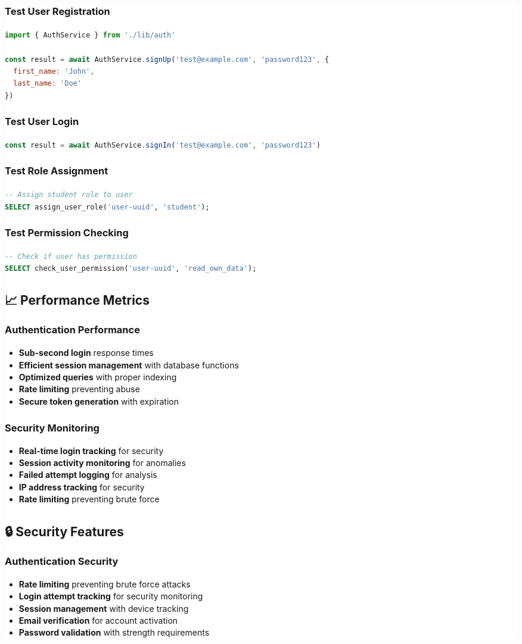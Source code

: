 ### **Test User Registration**
```javascript
import { AuthService } from './lib/auth'

const result = await AuthService.signUp('test@example.com', 'password123', {
  first_name: 'John',
  last_name: 'Doe'
})
```

### **Test User Login**
```javascript
const result = await AuthService.signIn('test@example.com', 'password123')
```

### **Test Role Assignment**
```sql
-- Assign student role to user
SELECT assign_user_role('user-uuid', 'student');
```

### **Test Permission Checking**
```sql
-- Check if user has permission
SELECT check_user_permission('user-uuid', 'read_own_data');
```

## 📈 Performance Metrics

### **Authentication Performance**
- **Sub-second login** response times
- **Efficient session management** with database functions
- **Optimized queries** with proper indexing
- **Rate limiting** preventing abuse
- **Secure token generation** with expiration

### **Security Monitoring**
- **Real-time login tracking** for security
- **Session activity monitoring** for anomalies
- **Failed attempt logging** for analysis
- **IP address tracking** for security
- **Rate limiting** preventing brute force

## 🔒 Security Features

### **Authentication Security**
- **Rate limiting** preventing brute force attacks
- **Login attempt tracking** for security monitoring
- **Session management** with device tracking
- **Email verification** for account activation
- **Password validation** with strength requirements
